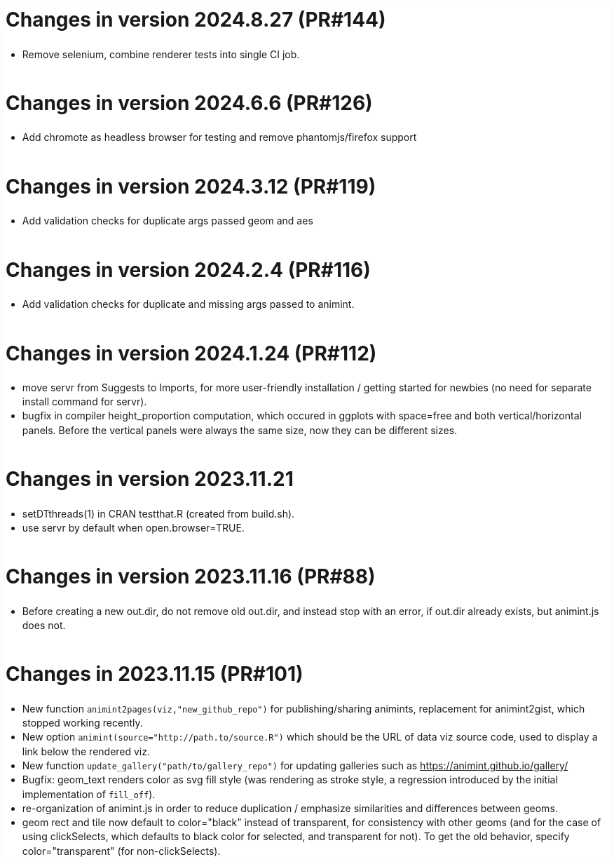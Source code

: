 # Changes in version 2024.8.27 (PR#144)
 
- Remove selenium, combine renderer tests into single CI job.

# Changes in version 2024.6.6 (PR#126)
 
- Add chromote as headless browser for testing and remove phantomjs/firefox support

# Changes in version 2024.3.12 (PR#119)
 
- Add validation checks for duplicate args passed geom and aes
  
# Changes in version 2024.2.4 (PR#116)
 
- Add validation checks for duplicate and missing args passed to animint.

# Changes in version 2024.1.24 (PR#112)

- move servr from Suggests to Imports, for more user-friendly installation / getting started for newbies (no need for separate install command for servr).
- bugfix in compiler height_proportion computation, which occured in ggplots with space=free and both vertical/horizontal panels. Before the vertical panels were always the same size, now they can be different sizes.

# Changes in version 2023.11.21

- setDTthreads(1) in CRAN testthat.R (created from build.sh).
- use servr by default when open.browser=TRUE.

# Changes in version 2023.11.16 (PR#88)

- Before creating a new out.dir, do not remove old out.dir, and
  instead stop with an error, if out.dir already exists, but
  animint.js does not.

# Changes in 2023.11.15 (PR#101)

- New function `animint2pages(viz,"new_github_repo")` for
  publishing/sharing animints, replacement for animint2gist, which
  stopped working recently.
- New option `animint(source="http://path.to/source.R")` which should
  be the URL of data viz source code, used to display a link below the
  rendered viz.
- New function `update_gallery("path/to/gallery_repo")` for updating
  galleries such as https://animint.github.io/gallery/
- Bugfix: geom_text renders color as svg fill style (was rendering as
  stroke style, a regression introduced by the initial implementation
  of `fill_off`).
- re-organization of animint.js in order to reduce duplication /
  emphasize similarities and differences between geoms.
- geom rect and tile now default to color="black" instead of
  transparent, for consistency with other geoms (and for the case of
  using clickSelects, which defaults to black color for selected, and
  transparent for not). To get the old behavior, specify
  color="transparent" (for non-clickSelects).
  